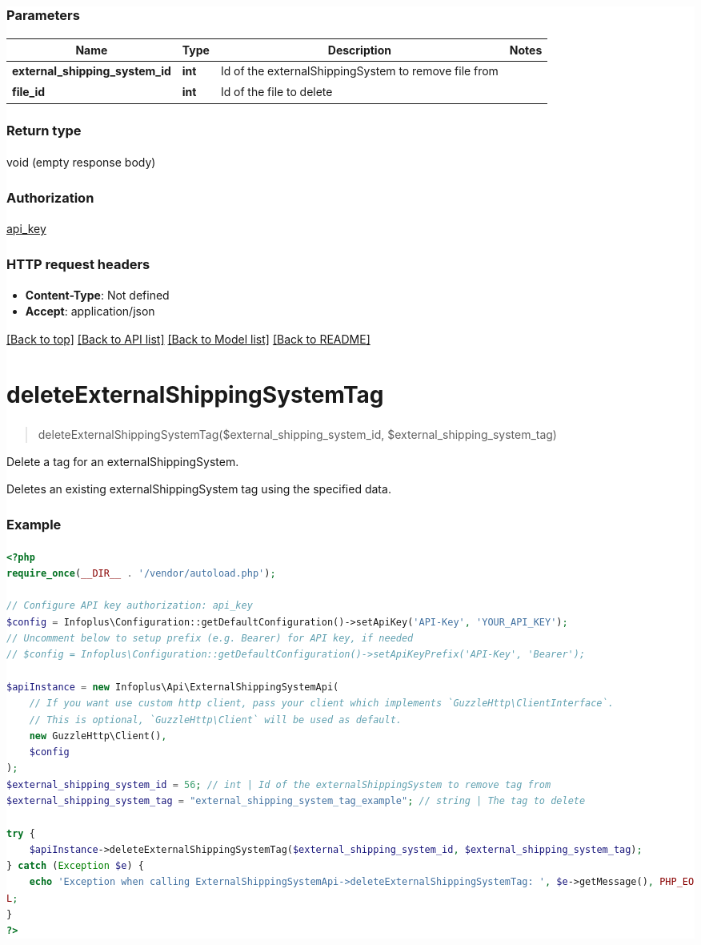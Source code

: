 ### Parameters

Name | Type | Description  | Notes
------------- | ------------- | ------------- | -------------
 **external_shipping_system_id** | **int**| Id of the externalShippingSystem to remove file from |
 **file_id** | **int**| Id of the file to delete |

### Return type

void (empty response body)

### Authorization

[api_key](../../README.md#api_key)

### HTTP request headers

 - **Content-Type**: Not defined
 - **Accept**: application/json

[[Back to top]](#) [[Back to API list]](../../README.md#documentation-for-api-endpoints) [[Back to Model list]](../../README.md#documentation-for-models) [[Back to README]](../../README.md)

# **deleteExternalShippingSystemTag**
> deleteExternalShippingSystemTag($external_shipping_system_id, $external_shipping_system_tag)

Delete a tag for an externalShippingSystem.

Deletes an existing externalShippingSystem tag using the specified data.

### Example
```php
<?php
require_once(__DIR__ . '/vendor/autoload.php');

// Configure API key authorization: api_key
$config = Infoplus\Configuration::getDefaultConfiguration()->setApiKey('API-Key', 'YOUR_API_KEY');
// Uncomment below to setup prefix (e.g. Bearer) for API key, if needed
// $config = Infoplus\Configuration::getDefaultConfiguration()->setApiKeyPrefix('API-Key', 'Bearer');

$apiInstance = new Infoplus\Api\ExternalShippingSystemApi(
    // If you want use custom http client, pass your client which implements `GuzzleHttp\ClientInterface`.
    // This is optional, `GuzzleHttp\Client` will be used as default.
    new GuzzleHttp\Client(),
    $config
);
$external_shipping_system_id = 56; // int | Id of the externalShippingSystem to remove tag from
$external_shipping_system_tag = "external_shipping_system_tag_example"; // string | The tag to delete

try {
    $apiInstance->deleteExternalShippingSystemTag($external_shipping_system_id, $external_shipping_system_tag);
} catch (Exception $e) {
    echo 'Exception when calling ExternalShippingSystemApi->deleteExternalShippingSystemTag: ', $e->getMessage(), PHP_EOL;
}
?>
```
